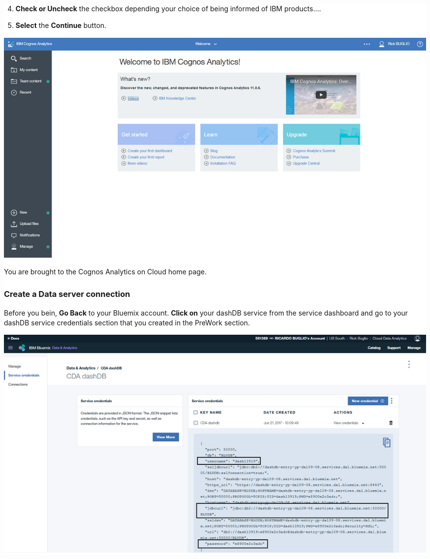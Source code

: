 
4. **Check or Uncheck** the checkbox depending your choice of being informed of IBM products....

5. **Select** the **Continue** button.


<img src="./cmedia/ca-image-07.png" >


You are brought to the Cognos Analytics on Cloud home page.


### Create a Data server connection

Before you bein, **Go Back** to your Bluemix account. **Click on** your dashDB service from the service dashboard and go to your dashDB service credentials section that you created in the PreWork section. 


<img src="./cmedia/ca-image-10.png" >

